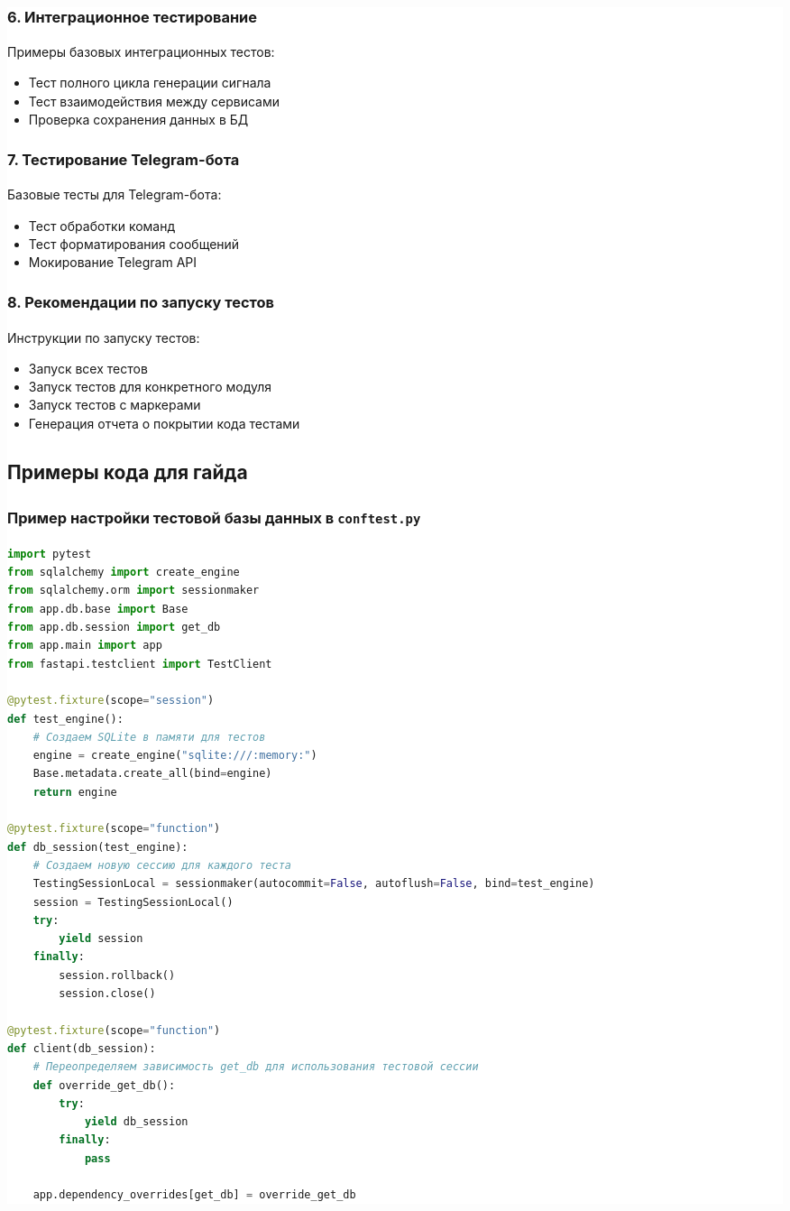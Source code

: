 ### 6. Интеграционное тестирование

Примеры базовых интеграционных тестов:
- Тест полного цикла генерации сигнала
- Тест взаимодействия между сервисами
- Проверка сохранения данных в БД

### 7. Тестирование Telegram-бота

Базовые тесты для Telegram-бота:
- Тест обработки команд
- Тест форматирования сообщений
- Мокирование Telegram API

### 8. Рекомендации по запуску тестов

Инструкции по запуску тестов:
- Запуск всех тестов
- Запуск тестов для конкретного модуля
- Запуск тестов с маркерами
- Генерация отчета о покрытии кода тестами

## Примеры кода для гайда

### Пример настройки тестовой базы данных в `conftest.py`

```python
import pytest
from sqlalchemy import create_engine
from sqlalchemy.orm import sessionmaker
from app.db.base import Base
from app.db.session import get_db
from app.main import app
from fastapi.testclient import TestClient

@pytest.fixture(scope="session")
def test_engine():
    # Создаем SQLite в памяти для тестов
    engine = create_engine("sqlite:///:memory:")
    Base.metadata.create_all(bind=engine)
    return engine

@pytest.fixture(scope="function")
def db_session(test_engine):
    # Создаем новую сессию для каждого теста
    TestingSessionLocal = sessionmaker(autocommit=False, autoflush=False, bind=test_engine)
    session = TestingSessionLocal()
    try:
        yield session
    finally:
        session.rollback()
        session.close()

@pytest.fixture(scope="function")
def client(db_session):
    # Переопределяем зависимость get_db для использования тестовой сессии
    def override_get_db():
        try:
            yield db_session
        finally:
            pass
    
    app.dependency_overrides[get_db] = override_get_db
```
